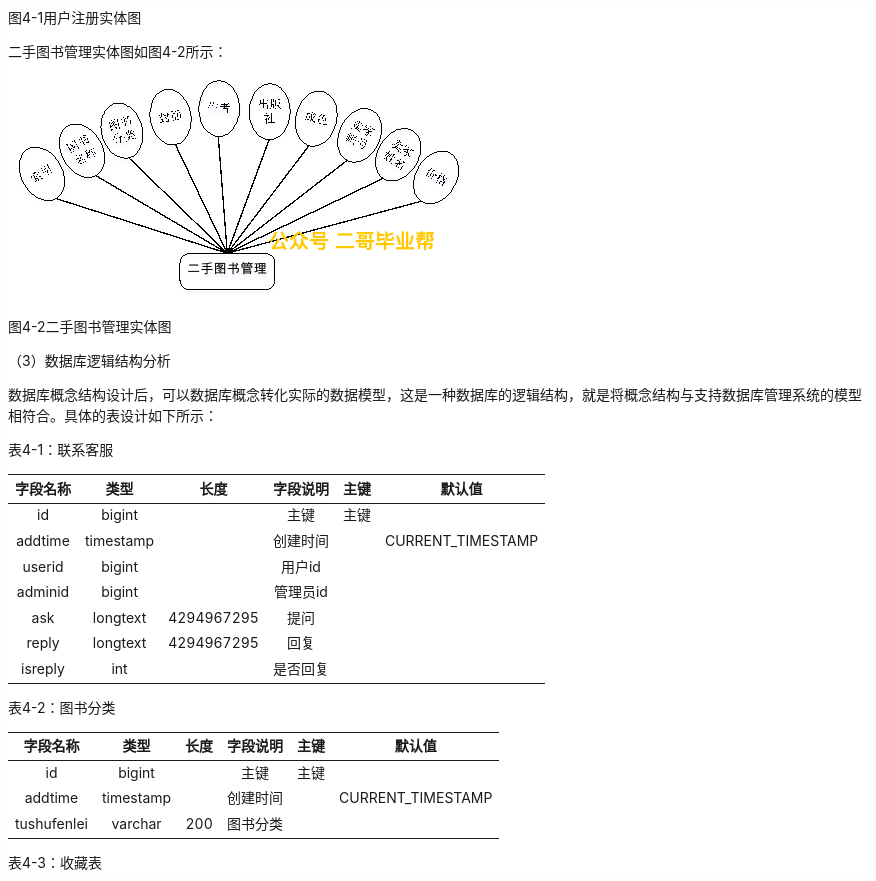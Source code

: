 图4-1用户注册实体图

二手图书管理实体图如图4-2所示：

![](/images/0600stringboot/0671springboot/blog.011.png)

图4-2二手图书管理实体图


（3）数据库逻辑结构分析

数据库概念结构设计后，可以数据库概念转化实际的数据模型，这是一种数据库的逻辑结构，就是将概念结构与支持数据库管理系统的模型相符合。具体的表设计如下所示：

表4-1：联系客服

|字段名称|类型|长度|字段说明|主键|默认值|
| :-: | :-: | :-: | :-: | :-: | :-: |
|id|bigint||主键|主键||
|addtime|timestamp||创建时间||CURRENT\_TIMESTAMP|
|userid|bigint||用户id|||
|adminid|bigint||管理员id|||
|ask|longtext|4294967295|提问|||
|reply|longtext|4294967295|回复|||
|isreply|int||是否回复|||

表4-2：图书分类

|字段名称|类型|长度|字段说明|主键|默认值|
| :-: | :-: | :-: | :-: | :-: | :-: |
|id|bigint||主键|主键||
|addtime|timestamp||创建时间||CURRENT\_TIMESTAMP|
|tushufenlei|varchar|200|图书分类|||

表4-3：收藏表

